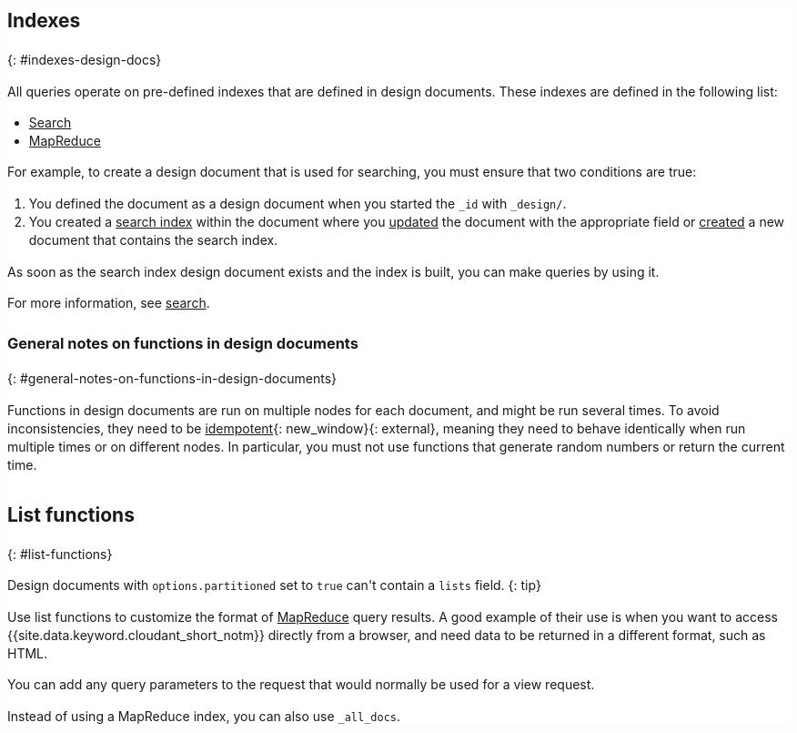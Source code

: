 ## Indexes
{: #indexes-design-docs}

All queries operate on pre-defined indexes that are defined in design documents.
These indexes are defined in the following list:

*	[Search](/docs/Cloudant?topic=cloudant-search#search)
*	[MapReduce](/docs/Cloudant?topic=cloudant-views-mapreduce#views-mapreduce)

For example,
to create a design document that is used for searching,
you must ensure that two conditions are true:

1.	You defined the document as a design document when you started the `_id` with `_design/`.
2.	You created a [search index](/docs/Cloudant?topic=cloudant-search#search) within the document where you 
	[updated](/docs/Cloudant?topic=cloudant-documents#update) the document with the appropriate field
	or [created](/docs/Cloudant?topic=cloudant-documents#create-document) a new document that contains the search index.

As soon as the search index design document exists and the index is built,
you can make queries by using it.

For more information, see [search](/docs/Cloudant?topic=cloudant-search#search).

### General notes on functions in design documents
{: #general-notes-on-functions-in-design-documents}

Functions in design documents are run on multiple nodes for each document,
and might be run several times.
To avoid inconsistencies,
they need to be [idempotent](https://en.wikipedia.org/wiki/Idempotence#Computer_science_meaning){: new_window}{: external},
meaning they need to behave identically when run multiple times or on different nodes.
In particular,
you must not use functions that generate random numbers or return the current time.

## List functions
{: #list-functions}

Design documents with `options.partitioned` set to `true` can't contain a `lists` field.
{: tip}

Use list functions to customize the format of
[MapReduce](/docs/Cloudant?topic=cloudant-using-views#using-views) query results.
A good example of their use is when you want to access {{site.data.keyword.cloudant_short_notm}} directly from a browser,
and need data to be returned in a different format,
such as HTML.

You can add any query parameters to the request that would normally be used for a view request.

Instead of using a MapReduce index, you can also use `_all_docs`.
